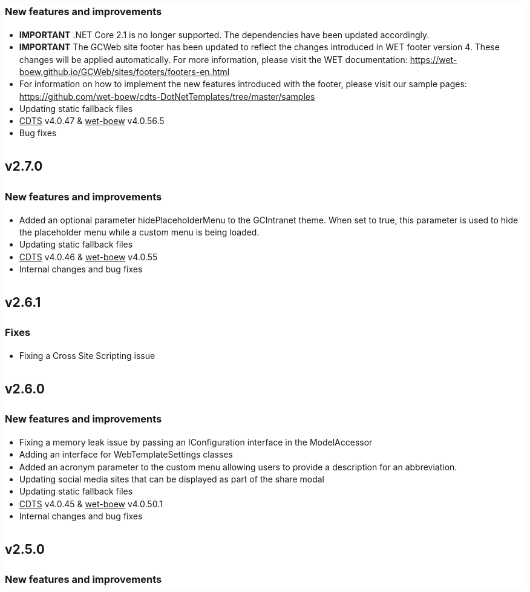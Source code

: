 ### New features and improvements

- **IMPORTANT** .NET Core 2.1 is no longer supported. The dependencies have been updated accordingly.
- **IMPORTANT** The GCWeb site footer has been updated to reflect the changes introduced in WET footer version 4. These changes will be applied automatically. For more information, please visit the WET documentation: https://wet-boew.github.io/GCWeb/sites/footers/footers-en.html
- For information on how to implement the new features introduced with the footer, please visit our sample pages: https://github.com/wet-boew/cdts-DotNetTemplates/tree/master/samples
- Updating static fallback files
- [CDTS](https://gccode.ssc-spc.gc.ca/iitb-dgiit/nw-ws/sgdc-cdts) v4.0.47 & [wet-boew](https://github.com/wet-boew/wet-boew) v4.0.56.5
- Bug fixes

## v2.7.0

### New features and improvements

- Added an optional parameter hidePlaceholderMenu to the GCIntranet theme. When set to true, this parameter is used to hide the placeholder menu while a custom menu is being loaded.
- Updating static fallback files
- [CDTS](https://gccode.ssc-spc.gc.ca/iitb-dgiit/nw-ws/sgdc-cdts) v4.0.46 & [wet-boew](https://github.com/wet-boew/wet-boew) v4.0.55
- Internal changes and bug fixes

## v2.6.1

### Fixes

- Fixing a Cross Site Scripting issue

## v2.6.0

### New features and improvements

- Fixing a memory leak issue by passing an IConfiguration interface in the ModelAccessor
- Adding an interface for WebTemplateSettings classes
- Added an acronym parameter to the custom menu allowing users to provide a description for an abbreviation.
- Updating social media sites that can be displayed as part of the share modal
- Updating static fallback files
- [CDTS](https://gccode.ssc-spc.gc.ca/iitb-dgiit/nw-ws/sgdc-cdts) v4.0.45 & [wet-boew](https://github.com/wet-boew/wet-boew) v4.0.50.1
- Internal changes and bug fixes

## v2.5.0

### New features and improvements
